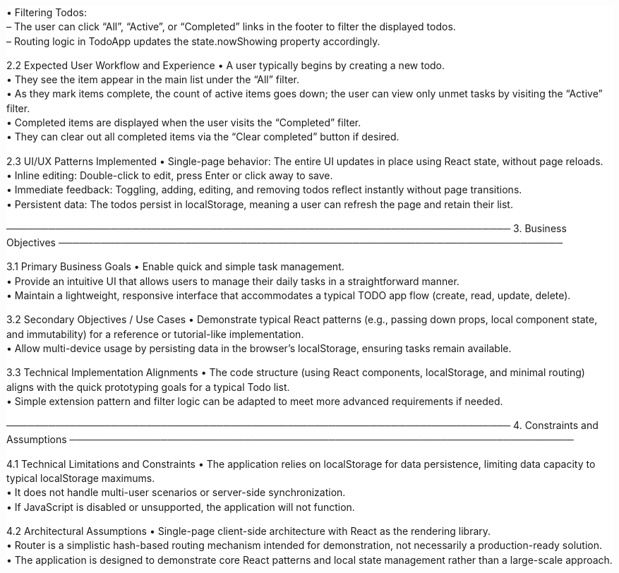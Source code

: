 • Filtering Todos:  
  – The user can click “All”, “Active”, or “Completed” links in the footer to filter the displayed todos.  
  – Routing logic in TodoApp updates the state.nowShowing property accordingly.  

2.2 Expected User Workflow and Experience
• A user typically begins by creating a new todo.  
• They see the item appear in the main list under the “All” filter.  
• As they mark items complete, the count of active items goes down; the user can view only unmet tasks by visiting the “Active” filter.  
• Completed items are displayed when the user visits the “Completed” filter.  
• They can clear out all completed items via the “Clear completed” button if desired.  

2.3 UI/UX Patterns Implemented
• Single-page behavior: The entire UI updates in place using React state, without page reloads.  
• Inline editing: Double-click to edit, press Enter or click away to save.  
• Immediate feedback: Toggling, adding, editing, and removing todos reflect instantly without page transitions.  
• Persistent data: The todos persist in localStorage, meaning a user can refresh the page and retain their list.  

────────────────────────────────────────────────────────────────────────
3. Business Objectives
────────────────────────────────────────────────────────────────────────

3.1 Primary Business Goals
• Enable quick and simple task management.  
• Provide an intuitive UI that allows users to manage their daily tasks in a straightforward manner.  
• Maintain a lightweight, responsive interface that accommodates a typical TODO app flow (create, read, update, delete).  

3.2 Secondary Objectives / Use Cases
• Demonstrate typical React patterns (e.g., passing down props, local component state, and immutability) for a reference or tutorial-like implementation.  
• Allow multi-device usage by persisting data in the browser’s localStorage, ensuring tasks remain available.  

3.3 Technical Implementation Alignments
• The code structure (using React components, localStorage, and minimal routing) aligns with the quick prototyping goals for a typical Todo list.  
• Simple extension pattern and filter logic can be adapted to meet more advanced requirements if needed.  

────────────────────────────────────────────────────────────────────────
4. Constraints and Assumptions
────────────────────────────────────────────────────────────────────────

4.1 Technical Limitations and Constraints
• The application relies on localStorage for data persistence, limiting data capacity to typical localStorage maximums.  
• It does not handle multi-user scenarios or server-side synchronization.  
• If JavaScript is disabled or unsupported, the application will not function.  

4.2 Architectural Assumptions
• Single-page client-side architecture with React as the rendering library.  
• Router is a simplistic hash-based routing mechanism intended for demonstration, not necessarily a production-ready solution.  
• The application is designed to demonstrate core React patterns and local state management rather than a large-scale approach.  
